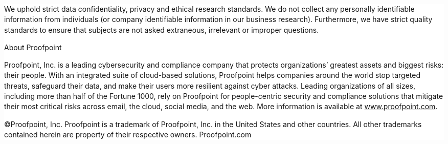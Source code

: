 We uphold strict data confidentiality, privacy and ethical research standards. 
We do not collect any personally identifiable information from individuals 
(or company identifiable information in our business research). Furthermore, 
we have strict quality standards to ensure that subjects are not asked extraneous, 
irrelevant or improper questions.

About Proofpoint

Proofpoint, Inc. is a leading cybersecurity and compliance company that protects organizations’ greatest 
assets and biggest risks: their people. With an integrated suite of cloud\-based solutions, Proofpoint helps 
companies around the world stop targeted threats, safeguard their data, and make their users more resilient 
against cyber attacks. Leading organizations of all sizes, including more than half of the Fortune 1000, rely 
on Proofpoint for people\-centric security and compliance solutions that mitigate their most critical risks 
across email, the cloud, social media, and the web. More information is available at www.proofpoint.com.

©Proofpoint, Inc. Proofpoint is a trademark of Proofpoint, Inc. in the United States and other countries. 
All other trademarks contained herein are property of their respective owners. Proofpoint.com